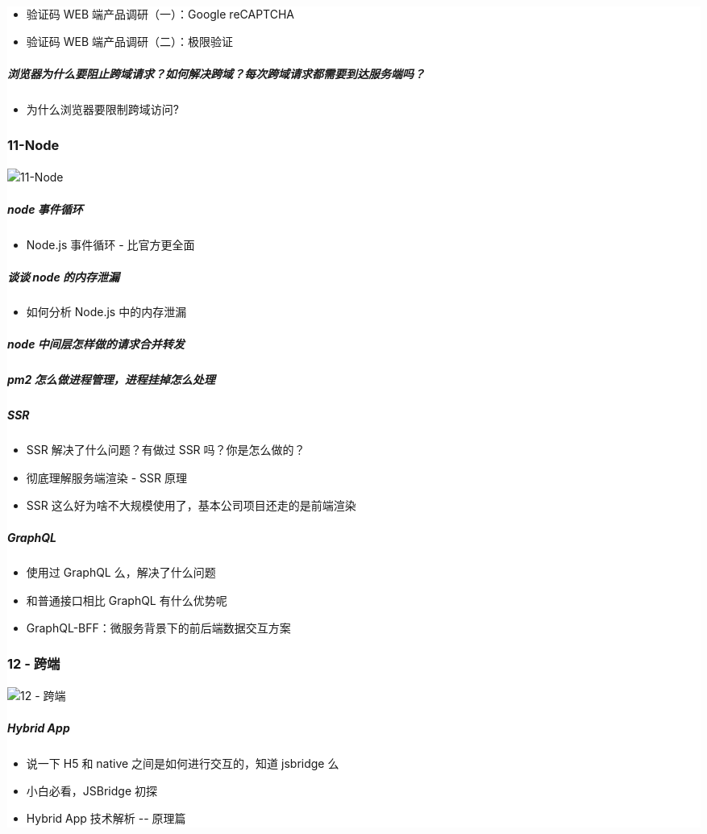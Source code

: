 *   验证码 WEB 端产品调研（一）：Google reCAPTCHA
    
*   验证码 WEB 端产品调研（二）：极限验证
    

##### 浏览器为什么要阻止跨域请求？如何解决跨域？每次跨域请求都需要到达服务端吗？

*   为什么浏览器要限制跨域访问?
    

### 11-Node

![](https://mmbiz.qpic.cn/mmbiz_png/Hp2EvpxBicAj9uEKP9z6iaOCuibmzmOsRGQMTyYLADWQKGd7Giaf3nsb77LGdUlEibTYtpoRWN1ASQNU6NyNp8np3sg/640?wx_fmt=png)11-Node

##### node 事件循环

*   Node.js 事件循环 - 比官方更全面
    

##### 谈谈 node 的内存泄漏

*   如何分析 Node.js 中的内存泄漏
    

##### node 中间层怎样做的请求合并转发

##### pm2 怎么做进程管理，进程挂掉怎么处理

##### SSR

*   SSR 解决了什么问题？有做过 SSR 吗？你是怎么做的？
    

*   彻底理解服务端渲染 - SSR 原理
    

*   SSR 这么好为啥不大规模使用了，基本公司项目还走的是前端渲染
    

##### GraphQL

*   使用过 GraphQL 么，解决了什么问题
    
*   和普通接口相比 GraphQL 有什么优势呢
    

*   GraphQL-BFF：微服务背景下的前后端数据交互方案
    

### 12 - 跨端

![](https://mmbiz.qpic.cn/mmbiz_png/Hp2EvpxBicAj9uEKP9z6iaOCuibmzmOsRGQsYoyRIyDznojn3dmCXkVISH5T70E9wXeDsPPNf0g8Z0iayChibMQz5Nw/640?wx_fmt=png)12 - 跨端

##### Hybrid App

*   说一下 H5 和 native 之间是如何进行交互的，知道 jsbridge 么
    

*   小白必看，JSBridge 初探
    
*   Hybrid App 技术解析 -- 原理篇
    